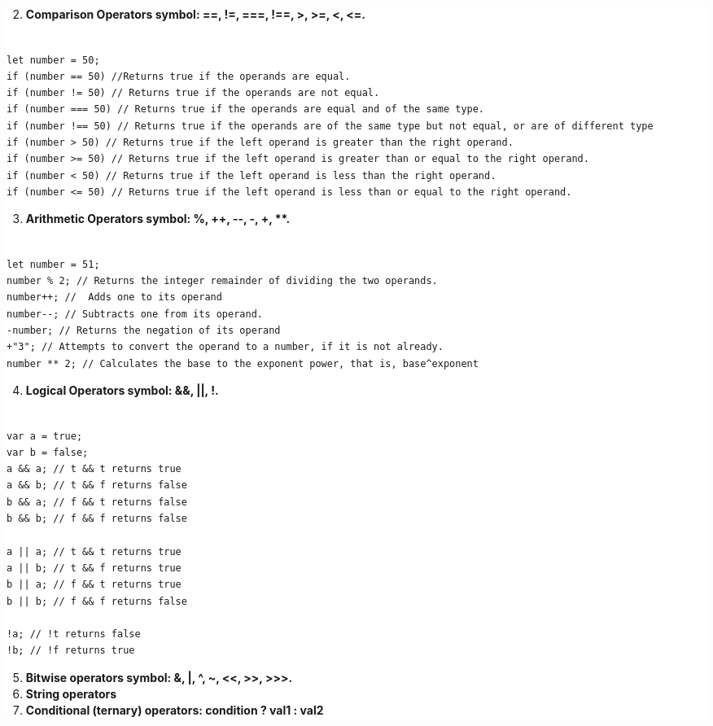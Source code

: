 2. **Comparison Operators symbol: ==, !=, ===, !==, >, >=, <, <=.**

```

let number = 50;
if (number == 50) //Returns true if the operands are equal.
if (number != 50) // Returns true if the operands are not equal.
if (number === 50) // Returns true if the operands are equal and of the same type.
if (number !== 50) // Returns true if the operands are of the same type but not equal, or are of different type
if (number > 50) // Returns true if the left operand is greater than the right operand.
if (number >= 50) // Returns true if the left operand is greater than or equal to the right operand.
if (number < 50) // Returns true if the left operand is less than the right operand.
if (number <= 50) // Returns true if the left operand is less than or equal to the right operand.

```

3. **Arithmetic Operators symbol: %, ++, --, -, +, \*\*.**

```

let number = 51;
number % 2; // Returns the integer remainder of dividing the two operands.
number++; //  Adds one to its operand
number--; // Subtracts one from its operand.
-number; // Returns the negation of its operand
+"3"; // Attempts to convert the operand to a number, if it is not already.
number ** 2; // Calculates the base to the exponent power, that is, base^exponent

```

4. **Logical Operators symbol: &&, ||, !.**

```

var a = true;
var b = false;
a && a; // t && t returns true
a && b; // t && f returns false
b && a; // f && t returns false
b && b; // f && f returns false

a || a; // t && t returns true
a || b; // t && f returns true
b || a; // f && t returns true
b || b; // f && f returns false

!a; // !t returns false
!b; // !f returns true

```

5. **Bitwise operators symbol: &, |, ^, ~, <<, >>, >>>.**
6. **String operators**
7. **Conditional (ternary) operators: condition ? val1 : val2**
